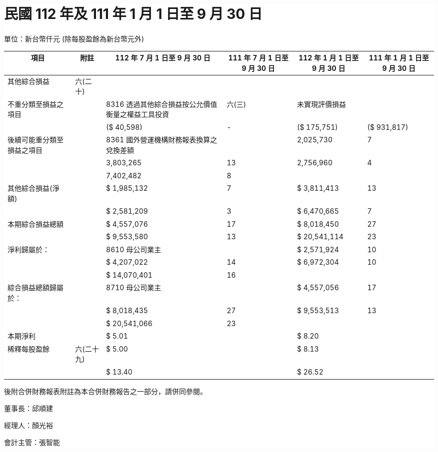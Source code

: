 # 民國 112 年及 111 年 1 月 1 日至 9 月 30 日

單位：新台幣仟元 (除每股盈餘為新台幣元外)

|項目|附註|112 年 7 月 1 日至 9 月 30 日|111 年 7 月 1 日至 9 月 30 日|112 年 1 月 1 日至 9 月 30 日|111 年 1 月 1 日至 9 月 30 日|
|---|---|---|---|---|---|
|其他綜合損益|六(二十)| | | | |
|不重分類至損益之項目| |8316 透過其他綜合損益按公允價值衡量之權益工具投資|六(三)|未實現評價損益| |
| | |($ 40,598)|-|($ 175,751)|($ 931,817)|
|後續可能重分類至損益之項目| |8361 國外營運機構財務報表換算之兌換差額| |2,025,730|7|
| | |3,803,265|13|2,756,960|4|
| | |7,402,482|8| | |
|其他綜合損益(淨額)| |$ 1,985,132|7|$ 3,811,413|13|
| | |$ 2,581,209|3|$ 6,470,665|7|
|本期綜合損益總額| |$ 4,557,076|17|$ 8,018,450|27|
| | |$ 9,553,580|13|$ 20,541,114|23|
|淨利歸屬於：| |8610 母公司業主| |$ 2,571,924|10|
| | |$ 4,207,022|14|$ 6,972,304|10|
| | |$ 14,070,401|16| | |
|綜合損益總額歸屬於：| |8710 母公司業主| |$ 4,557,056|17|
| | |$ 8,018,435|27|$ 9,553,513|13|
| | |$ 20,541,066|23| | |
|本期淨利| |$ 5.01| |$ 8.20| |
|稀釋每股盈餘|六(二十九)|$ 5.00| |$ 8.13| |
| | |$ 13.40| |$ 26.52| |

後附合併財務報表附註為本合併財務報告之一部分，請併同參閱。

董事長：邱順建

經理人：顏光裕

會計主管：張智能